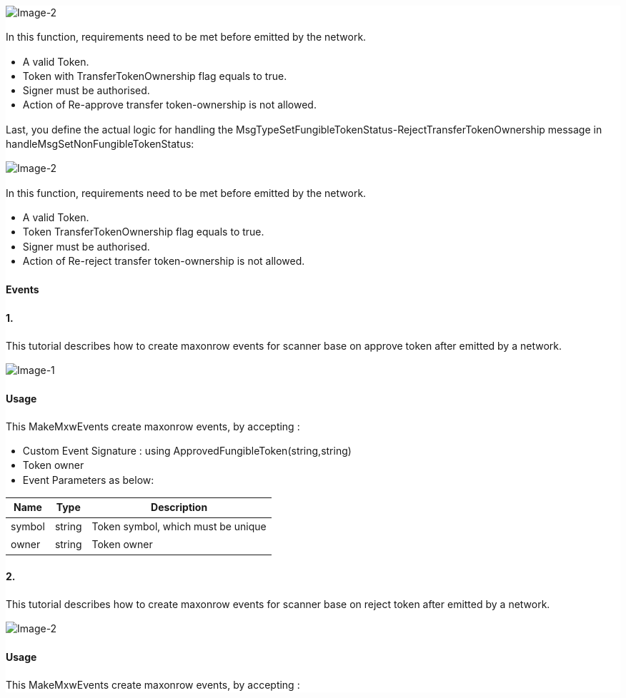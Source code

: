 ![Image-2](pic_fungible/SetFungibleTokenStatus_10.png)


In this function, requirements need to be met before emitted by the network.  

* A valid Token.
* Token with TransferTokenOwnership flag equals to true.
* Signer must be authorised.
* Action of Re-approve transfer token-ownership is not allowed.

Last, you define the actual logic for handling the MsgTypeSetFungibleTokenStatus-RejectTransferTokenOwnership message in handleMsgSetNonFungibleTokenStatus:

![Image-2](pic_fungible/SetFungibleTokenStatus_12.png)


In this function, requirements need to be met before emitted by the network.  

* A valid Token.
* Token TransferTokenOwnership flag equals to true.
* Signer must be authorised.
* Action of Re-reject transfer token-ownership is not allowed.



#### Events
#### 1.
This tutorial describes how to create maxonrow events for scanner base on approve token after emitted by a network.

![Image-1](pic_fungible/SetFungibleTokenStatus_02_2.png)  


#### Usage
This MakeMxwEvents create maxonrow events, by accepting :

* Custom Event Signature : using ApprovedFungibleToken(string,string) 
* Token owner
* Event Parameters as below: 

| Name | Type | Description                 |
| ---- | ---- | --------------------------- |
| symbol | string | Token symbol, which must be unique| | 
| owner | string | Token owner| | 


#### 2.
This tutorial describes how to create maxonrow events for scanner base on reject token after emitted by a network.

![Image-2](pic_fungible/SetFungibleTokenStatus_04_2.png)  

#### Usage
This MakeMxwEvents create maxonrow events, by accepting :

